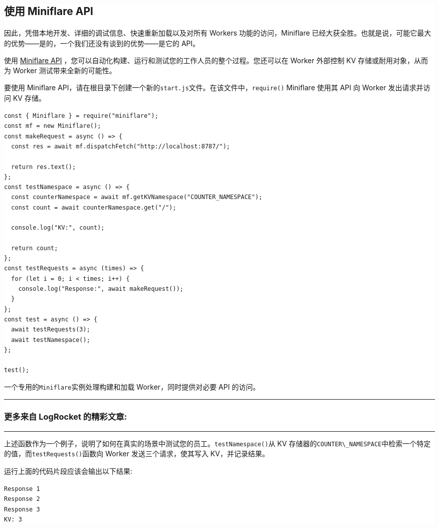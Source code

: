 ## 使用 Miniflare API

因此，凭借本地开发、详细的调试信息、快速重新加载以及对所有 Workers 功能的访问，Miniflare 已经大获全胜。也就是说，可能它最大的优势——是的，一个我们还没有谈到的优势——是它的 API。

使用 [Miniflare API](https://miniflare.dev/api.html) ，您可以自动化构建、运行和测试您的工作人员的整个过程。您还可以在 Worker 外部控制 KV 存储或耐用对象，从而为 Worker 测试带来全新的可能性。

要使用 Miniflare API，请在根目录下创建一个新的`start.js`文件。在该文件中，`require()` Miniflare 使用其 API 向 Worker 发出请求并访问 KV 存储。

```
const { Miniflare } = require("miniflare");
const mf = new Miniflare();
const makeRequest = async () => {
  const res = await mf.dispatchFetch("http://localhost:8787/");

  return res.text();
};
const testNamespace = async () => {
  const counterNamespace = await mf.getKVNamespace("COUNTER_NAMESPACE");
  const count = await counterNamespace.get("/");

  console.log("KV:", count);

  return count;
};
const testRequests = async (times) => {
  for (let i = 0; i < times; i++) {
    console.log("Response:", await makeRequest());
  }
};
const test = async () => {
  await testRequests(3);
  await testNamespace();
};

test();

```

一个专用的`Miniflare`实例处理构建和加载 Worker，同时提供对必要 API 的访问。

* * *

### 更多来自 LogRocket 的精彩文章:

* * *

上述函数作为一个例子，说明了如何在真实的场景中测试您的员工。`testNamespace()`从 KV 存储器的`COUNTER\_NAMESPACE`中检索一个特定的值，而`testRequests()`函数向 Worker 发送三个请求，使其写入 KV，并记录结果。

运行上面的代码片段应该会输出以下结果:

```
Response 1
Response 2
Response 3
KV: 3

```
